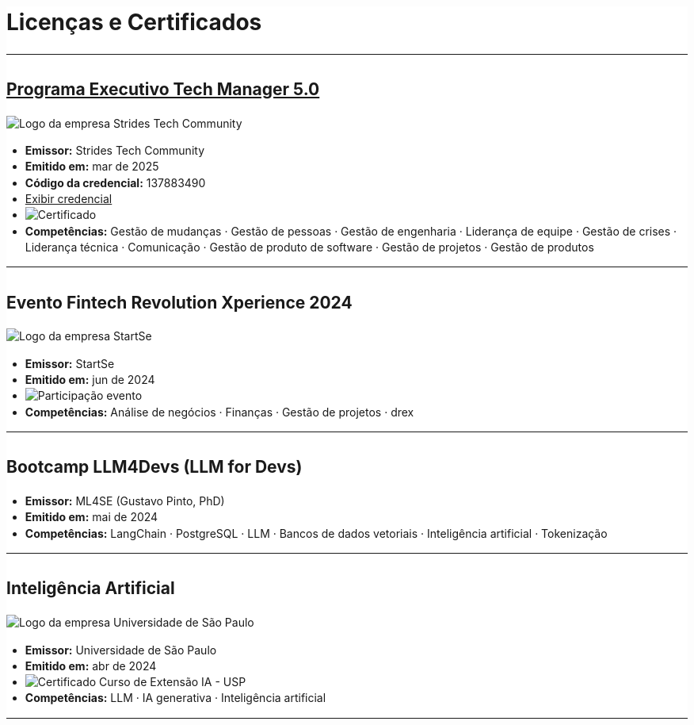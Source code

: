# Licenças e Certificados

---

## [Programa Executivo Tech Manager 5.0](https://www.credential.net/295c8ab2-36ee-4042-8b29-c966905ea30d)
![Logo da empresa Strides Tech Community](https://media.licdn.com/dms/image/v2/D4D0BAQF--44ReFncig/company-logo_100_100/company-logo_100_100/0/1712855793227?e=1752105600&v=beta&t=dH9qQKGvbZeEnxIskEyw-VsLnXfXFbAgG42HWB49NBs)
- **Emissor:** Strides Tech Community
- **Emitido em:** mar de 2025
- **Código da credencial:** 137883490
- [Exibir credencial](https://www.credential.net/295c8ab2-36ee-4042-8b29-c966905ea30d)
- ![Certificado](https://media.licdn.com/dms/image/v2/D4D2DAQF3nnVUdW_0Pw/profile-treasury-image-shrink_160_160/B4DZXIfwK4G8As-/0/1742825522526?e=1747526400&v=beta&t=AD9JZChCIcgDzEORK3lAtLtd3no-7TgD8dX8VMQ13yc)
- **Competências:** Gestão de mudanças · Gestão de pessoas · Gestão de engenharia · Liderança de equipe · Gestão de crises · Liderança técnica · Comunicação · Gestão de produto de software · Gestão de projetos · Gestão de produtos

---

## Evento Fintech Revolution Xperience 2024
![Logo da empresa StartSe](https://media.licdn.com/dms/image/v2/C4D0BAQElUjizS06GYA/company-logo_100_100/company-logo_100_100/0/1630508600960/startse_logo?e=1752105600&v=beta&t=tE4OUsqp3lUYRzaZWovnKq3vMpBOJeYn0uXzaM5LUEQ)
- **Emissor:** StartSe
- **Emitido em:** jun de 2024
- ![Participação evento](https://media.licdn.com/dms/image/v2/D4E2DAQHRz0IMk37pAA/profile-treasury-image-shrink_160_160/profile-treasury-image-shrink_160_160/0/1719981610385?e=1747526400&v=beta&t=8kjyd0FBaOeK0TzDNk1WHecomXmI7hNVlXSIbQnFHqo)
- **Competências:** Análise de negócios · Finanças · Gestão de projetos · drex

---

## Bootcamp LLM4Devs (LLM for Devs)
- **Emissor:** ML4SE (Gustavo Pinto, PhD)
- **Emitido em:** mai de 2024
- **Competências:** LangChain · PostgreSQL · LLM · Bancos de dados vetoriais · Inteligência artificial · Tokenização

---

## Inteligência Artificial
![Logo da empresa Universidade de São Paulo](https://media.licdn.com/dms/image/v2/D4E0BAQEEty1xF9jFog/company-logo_100_100/B4EZVMm.k3HMAc-/0/1740747041633/uspoficial_logo?e=1752105600&v=beta&t=nqYIX0XgVyFuQmWtwvy0aUD9clkDfWYPYmUycl324sY)
- **Emissor:** Universidade de São Paulo
- **Emitido em:** abr de 2024
- ![Certificado Curso de Extensão IA - USP](https://media.licdn.com/dms/image/v2/D4E2DAQED6q_PIi4Kyw/profile-treasury-image-shrink_160_160/profile-treasury-image-shrink_160_160/0/1719981420220?e=1747526400&v=beta&t=6R3fhMIYQ--wKQGOg_EhuSrPmUD9QrQCLdKHWLoBqpQ)
- **Competências:** LLM · IA generativa · Inteligência artificial

---